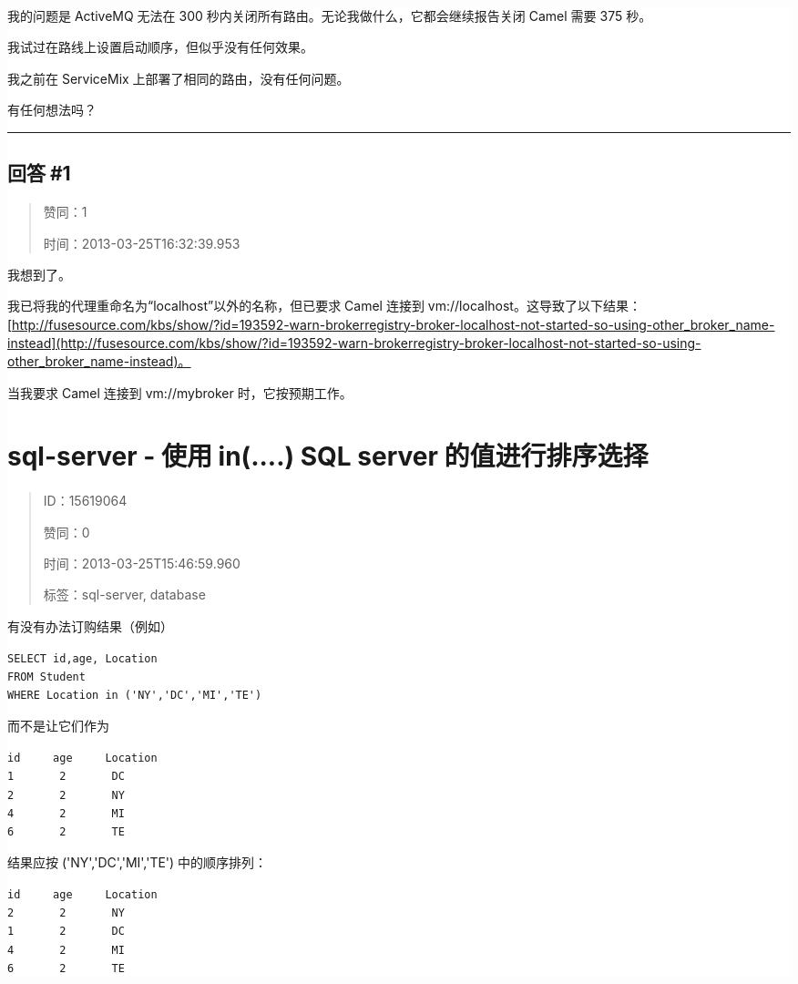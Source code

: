 我的问题是 ActiveMQ 无法在 300 秒内关闭所有路由。无论我做什么，它都会继续报告关闭 Camel 需要 375 秒。

我试过在路线上设置启动顺序，但似乎没有任何效果。

我之前在 ServiceMix 上部署了相同的路由，没有任何问题。

有任何想法吗？

* * *

## 回答 #1

> 赞同：1
> 
> 时间：2013-03-25T16:32:39.953

我想到了。

我已将我的代理重命名为“localhost”以外的名称，但已要求 Camel 连接到 vm://localhost。这导致了以下结果：[http://fusesource.com/kbs/show/?id=193592-warn-brokerregistry-broker-localhost-not-started-so-using-other_broker_name-instead](http://fusesource.com/kbs/show/?id=193592-warn-brokerregistry-broker-localhost-not-started-so-using-other_broker_name-instead)。

当我要求 Camel 连接到 vm://mybroker 时，它按预期工作。

# sql-server - 使用 in(....) SQL server 的值进行排序选择

> ID：15619064
> 
> 赞同：0
> 
> 时间：2013-03-25T15:46:59.960
> 
> 标签：sql-server, database

有没有办法订购结果（例如）

```
SELECT id,age, Location
FROM Student 
WHERE Location in ('NY','DC','MI','TE') 
```

而不是让它们作为

```
id     age     Location
1       2       DC
2       2       NY
4       2       MI
6       2       TE 
```

结果应按 ('NY','DC','MI','TE') 中的顺序排列：

```
id     age     Location
2       2       NY
1       2       DC
4       2       MI
6       2       TE 
```
